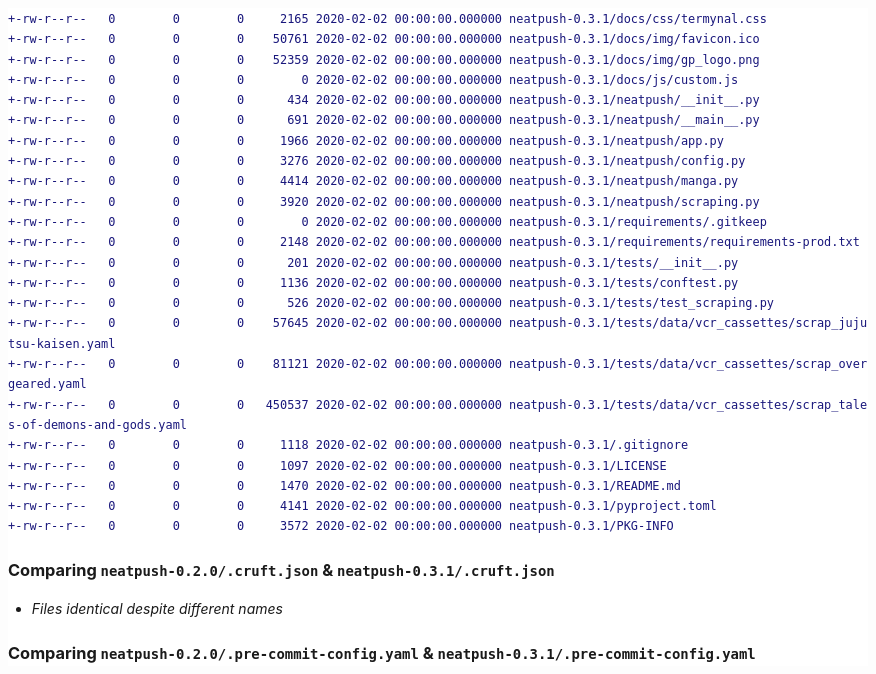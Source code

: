 ```diff
+-rw-r--r--   0        0        0     2165 2020-02-02 00:00:00.000000 neatpush-0.3.1/docs/css/termynal.css
+-rw-r--r--   0        0        0    50761 2020-02-02 00:00:00.000000 neatpush-0.3.1/docs/img/favicon.ico
+-rw-r--r--   0        0        0    52359 2020-02-02 00:00:00.000000 neatpush-0.3.1/docs/img/gp_logo.png
+-rw-r--r--   0        0        0        0 2020-02-02 00:00:00.000000 neatpush-0.3.1/docs/js/custom.js
+-rw-r--r--   0        0        0      434 2020-02-02 00:00:00.000000 neatpush-0.3.1/neatpush/__init__.py
+-rw-r--r--   0        0        0      691 2020-02-02 00:00:00.000000 neatpush-0.3.1/neatpush/__main__.py
+-rw-r--r--   0        0        0     1966 2020-02-02 00:00:00.000000 neatpush-0.3.1/neatpush/app.py
+-rw-r--r--   0        0        0     3276 2020-02-02 00:00:00.000000 neatpush-0.3.1/neatpush/config.py
+-rw-r--r--   0        0        0     4414 2020-02-02 00:00:00.000000 neatpush-0.3.1/neatpush/manga.py
+-rw-r--r--   0        0        0     3920 2020-02-02 00:00:00.000000 neatpush-0.3.1/neatpush/scraping.py
+-rw-r--r--   0        0        0        0 2020-02-02 00:00:00.000000 neatpush-0.3.1/requirements/.gitkeep
+-rw-r--r--   0        0        0     2148 2020-02-02 00:00:00.000000 neatpush-0.3.1/requirements/requirements-prod.txt
+-rw-r--r--   0        0        0      201 2020-02-02 00:00:00.000000 neatpush-0.3.1/tests/__init__.py
+-rw-r--r--   0        0        0     1136 2020-02-02 00:00:00.000000 neatpush-0.3.1/tests/conftest.py
+-rw-r--r--   0        0        0      526 2020-02-02 00:00:00.000000 neatpush-0.3.1/tests/test_scraping.py
+-rw-r--r--   0        0        0    57645 2020-02-02 00:00:00.000000 neatpush-0.3.1/tests/data/vcr_cassettes/scrap_jujutsu-kaisen.yaml
+-rw-r--r--   0        0        0    81121 2020-02-02 00:00:00.000000 neatpush-0.3.1/tests/data/vcr_cassettes/scrap_overgeared.yaml
+-rw-r--r--   0        0        0   450537 2020-02-02 00:00:00.000000 neatpush-0.3.1/tests/data/vcr_cassettes/scrap_tales-of-demons-and-gods.yaml
+-rw-r--r--   0        0        0     1118 2020-02-02 00:00:00.000000 neatpush-0.3.1/.gitignore
+-rw-r--r--   0        0        0     1097 2020-02-02 00:00:00.000000 neatpush-0.3.1/LICENSE
+-rw-r--r--   0        0        0     1470 2020-02-02 00:00:00.000000 neatpush-0.3.1/README.md
+-rw-r--r--   0        0        0     4141 2020-02-02 00:00:00.000000 neatpush-0.3.1/pyproject.toml
+-rw-r--r--   0        0        0     3572 2020-02-02 00:00:00.000000 neatpush-0.3.1/PKG-INFO
```

### Comparing `neatpush-0.2.0/.cruft.json` & `neatpush-0.3.1/.cruft.json`

 * *Files identical despite different names*

### Comparing `neatpush-0.2.0/.pre-commit-config.yaml` & `neatpush-0.3.1/.pre-commit-config.yaml`
